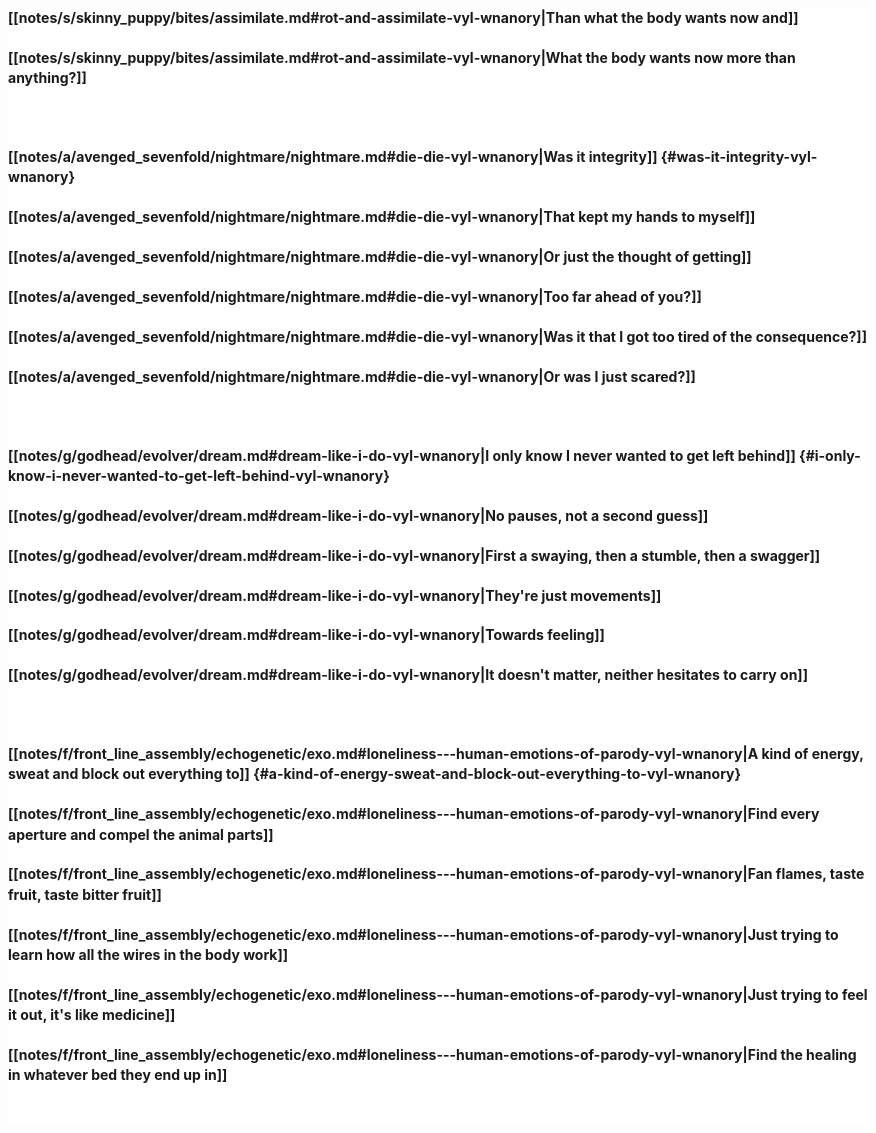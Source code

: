 #### [[notes/s/skinny_puppy/bites/assimilate.md#rot-and-assimilate-vyl-wnanory|Than what the body wants now and]]
#### [[notes/s/skinny_puppy/bites/assimilate.md#rot-and-assimilate-vyl-wnanory|What the body wants now more than anything?]]
&nbsp;
#### [[notes/a/avenged_sevenfold/nightmare/nightmare.md#die-die-vyl-wnanory|Was it integrity]] {#was-it-integrity-vyl-wnanory}
#### [[notes/a/avenged_sevenfold/nightmare/nightmare.md#die-die-vyl-wnanory|That kept my hands to myself]]
#### [[notes/a/avenged_sevenfold/nightmare/nightmare.md#die-die-vyl-wnanory|Or just the thought of getting]]
#### [[notes/a/avenged_sevenfold/nightmare/nightmare.md#die-die-vyl-wnanory|Too far ahead of you?]]
#### [[notes/a/avenged_sevenfold/nightmare/nightmare.md#die-die-vyl-wnanory|Was it that I got too tired of the consequence?]]
#### [[notes/a/avenged_sevenfold/nightmare/nightmare.md#die-die-vyl-wnanory|Or was I just scared?]]
&nbsp;
#### [[notes/g/godhead/evolver/dream.md#dream-like-i-do-vyl-wnanory|I only know I never wanted to get left behind]] {#i-only-know-i-never-wanted-to-get-left-behind-vyl-wnanory}
#### [[notes/g/godhead/evolver/dream.md#dream-like-i-do-vyl-wnanory|No pauses, not a second guess]]
#### [[notes/g/godhead/evolver/dream.md#dream-like-i-do-vyl-wnanory|First a swaying, then a stumble, then a swagger]]
#### [[notes/g/godhead/evolver/dream.md#dream-like-i-do-vyl-wnanory|They're just movements]]
#### [[notes/g/godhead/evolver/dream.md#dream-like-i-do-vyl-wnanory|Towards feeling]]
#### [[notes/g/godhead/evolver/dream.md#dream-like-i-do-vyl-wnanory|It doesn't matter, neither hesitates to carry on]]
&nbsp;
#### [[notes/f/front_line_assembly/echogenetic/exo.md#loneliness---human-emotions-of-parody-vyl-wnanory|A kind of energy, sweat and block out everything to]] {#a-kind-of-energy-sweat-and-block-out-everything-to-vyl-wnanory}
#### [[notes/f/front_line_assembly/echogenetic/exo.md#loneliness---human-emotions-of-parody-vyl-wnanory|Find every aperture and compel the animal parts]]
#### [[notes/f/front_line_assembly/echogenetic/exo.md#loneliness---human-emotions-of-parody-vyl-wnanory|Fan flames, taste fruit, taste bitter fruit]]
#### [[notes/f/front_line_assembly/echogenetic/exo.md#loneliness---human-emotions-of-parody-vyl-wnanory|Just trying to learn how all the wires in the body work]]
#### [[notes/f/front_line_assembly/echogenetic/exo.md#loneliness---human-emotions-of-parody-vyl-wnanory|Just trying to feel it out, it's like medicine]]
#### [[notes/f/front_line_assembly/echogenetic/exo.md#loneliness---human-emotions-of-parody-vyl-wnanory|Find the healing in whatever bed they end up in]]
&nbsp;